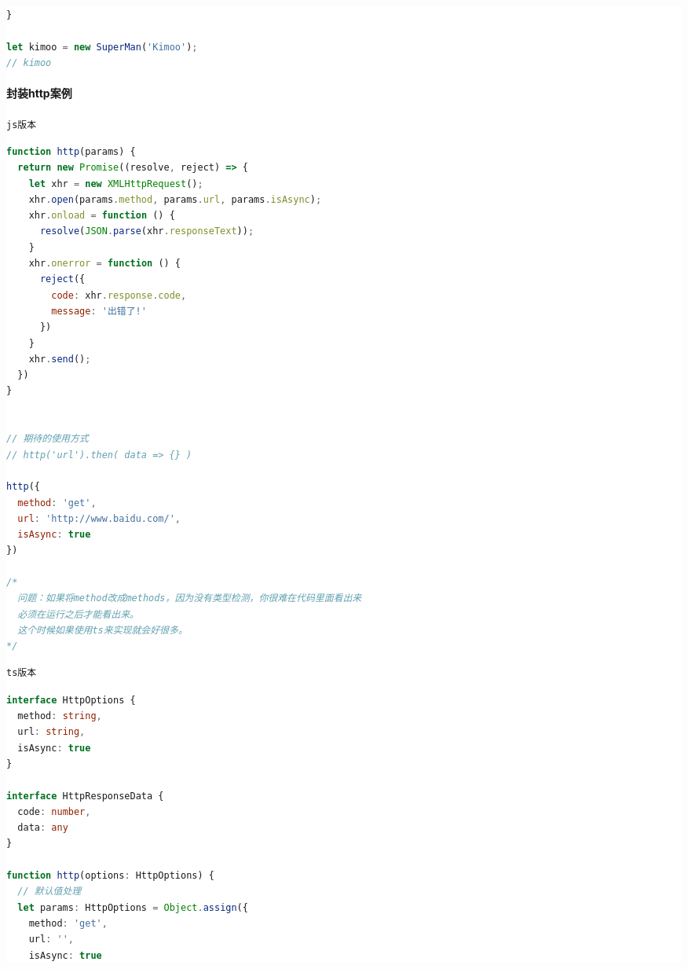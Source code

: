 ```typescript
}

let kimoo = new SuperMan('Kimoo');
// kimoo
```

#### 封装http案例

`js版本`

```javascript
function http(params) {
  return new Promise((resolve, reject) => {
    let xhr = new XMLHttpRequest();
    xhr.open(params.method, params.url, params.isAsync);
    xhr.onload = function () {
      resolve(JSON.parse(xhr.responseText));
    }
    xhr.onerror = function () {
      reject({
        code: xhr.response.code,
        message: '出错了!'
      })
    }
    xhr.send();
  })
}


// 期待的使用方式
// http('url').then( data => {} )

http({
  method: 'get',
  url: 'http://www.baidu.com/',
  isAsync: true
})

/* 
  问题：如果将method改成methods，因为没有类型检测，你很难在代码里面看出来
  必须在运行之后才能看出来。
  这个时候如果使用ts来实现就会好很多。
*/
```

`ts版本`

```typescript
interface HttpOptions {
  method: string,
  url: string,
  isAsync: true
}

interface HttpResponseData {
  code: number,
  data: any
}

function http(options: HttpOptions) {
  // 默认值处理
  let params: HttpOptions = Object.assign({
    method: 'get',
    url: '',
    isAsync: true
```